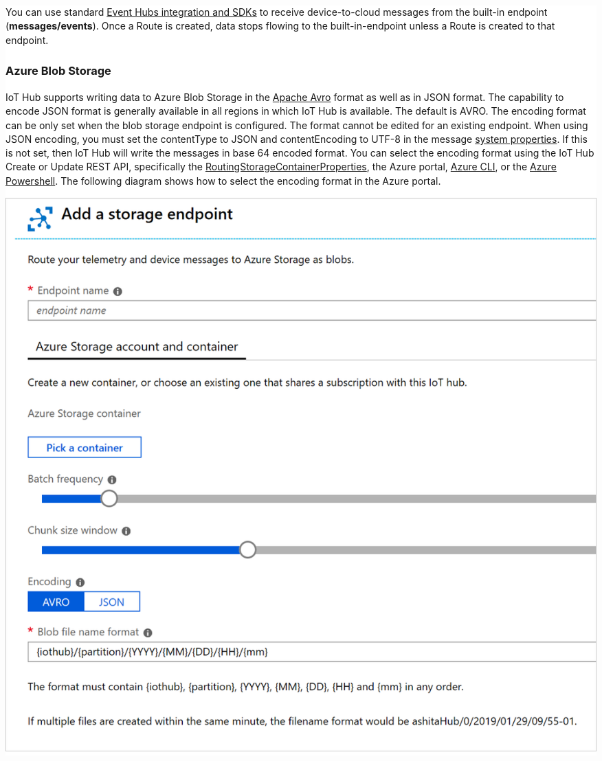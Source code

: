 You can use standard [Event Hubs integration and SDKs](iot-hub-devguide-messages-read-builtin.md) to receive device-to-cloud messages from the built-in endpoint (**messages/events**). Once a Route is created, data stops flowing to the built-in-endpoint unless a Route is created to that endpoint.

### Azure Blob Storage

IoT Hub supports writing data to Azure Blob Storage in the [Apache Avro](https://avro.apache.org/) format as well as in JSON format. The capability to encode JSON format is generally available in all regions in which IoT Hub is available. The default is AVRO. The encoding format can be only set when the blob storage endpoint is configured. The format cannot be edited for an existing endpoint. When using JSON encoding, you must set the contentType to JSON and contentEncoding to UTF-8 in the message [system properties](iot-hub-devguide-routing-query-syntax.md#system-properties). If this is not set, then IoT Hub will write the messages in base 64 encoded format. You can select the encoding format using the IoT Hub Create or Update REST API, specifically the [RoutingStorageContainerProperties](https://docs.microsoft.com/rest/api/iothub/iothubresource/createorupdate#routingstoragecontainerproperties), the Azure portal, [Azure CLI](https://docs.microsoft.com/cli/azure/iot/hub/routing-endpoint?view=azure-cli-latest), or the [Azure Powershell](https://docs.microsoft.com/powershell/module/az.iothub/add-aziothubroutingendpoint?view=azps-1.3.0). The following diagram shows how to select the encoding format in the Azure portal.

![Blob storage endpoint encoding](./media/iot-hub-devguide-messages-d2c/blobencoding.png)
